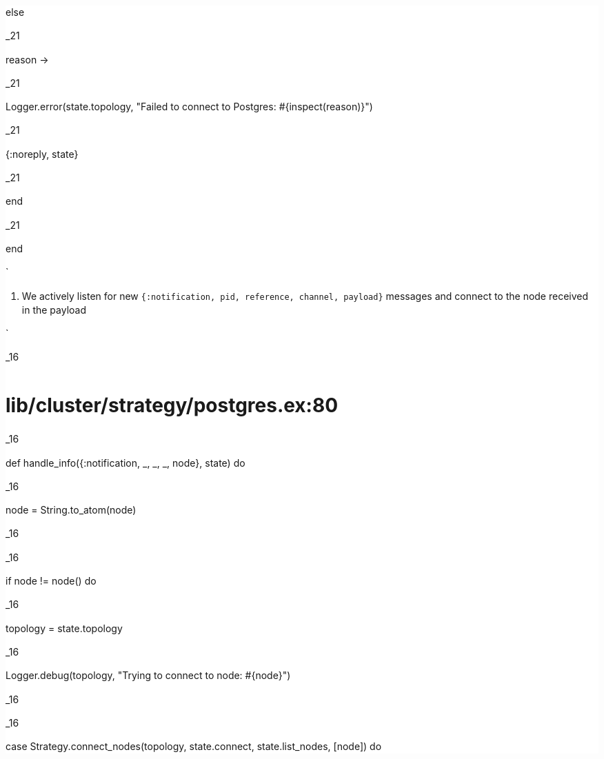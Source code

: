 else

_21

reason ->

_21

Logger.error(state.topology, "Failed to connect to Postgres:
#{inspect(reason)}")

_21

{:noreply, state}

_21

end

_21

end

  
`

  1. We actively listen for new `{:notification, pid, reference, channel, payload}` messages and connect to the node received in the payload

`  

_16

# lib/cluster/strategy/postgres.ex:80

_16

def handle_info({:notification, _, _, _, node}, state) do

_16

node = String.to_atom(node)

_16

_16

if node != node() do

_16

topology = state.topology

_16

Logger.debug(topology, "Trying to connect to node: #{node}")

_16

_16

case Strategy.connect_nodes(topology, state.connect, state.list_nodes, [node])
do
